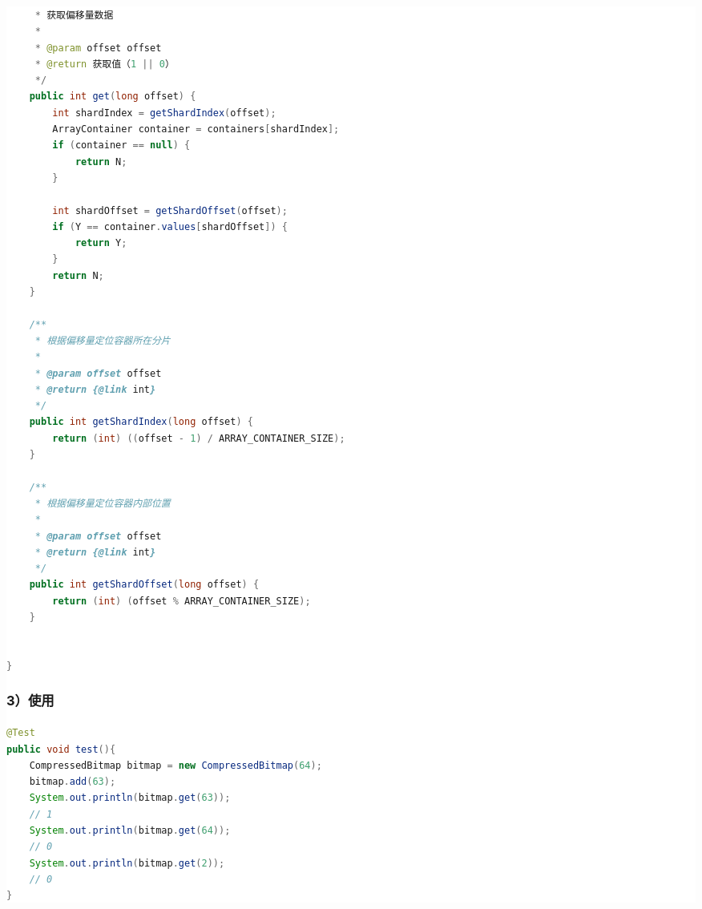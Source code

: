 ```java
     * 获取偏移量数据
     *
     * @param offset offset
     * @return 获取值（1 || 0）
     */
    public int get(long offset) {
        int shardIndex = getShardIndex(offset);
        ArrayContainer container = containers[shardIndex];
        if (container == null) {
            return N;
        }

        int shardOffset = getShardOffset(offset);
        if (Y == container.values[shardOffset]) {
            return Y;
        }
        return N;
    }

    /**
     * 根据偏移量定位容器所在分片
     *
     * @param offset offset
     * @return {@link int}
     */
    public int getShardIndex(long offset) {
        return (int) ((offset - 1) / ARRAY_CONTAINER_SIZE);
    }

    /**
     * 根据偏移量定位容器内部位置
     *
     * @param offset offset
     * @return {@link int}
     */
    public int getShardOffset(long offset) {
        return (int) (offset % ARRAY_CONTAINER_SIZE);
    }


}
```

### 3）使用

```java
@Test
public void test(){
    CompressedBitmap bitmap = new CompressedBitmap(64);
    bitmap.add(63);
    System.out.println(bitmap.get(63));
    // 1
    System.out.println(bitmap.get(64));
    // 0
    System.out.println(bitmap.get(2));
    // 0
}
```
